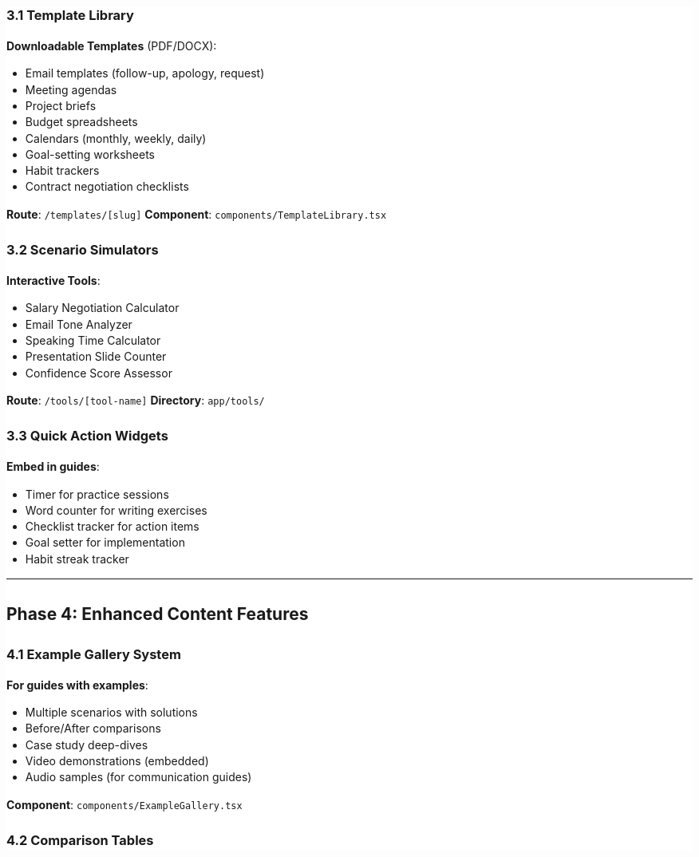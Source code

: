### 3.1 Template Library

**Downloadable Templates** (PDF/DOCX):
- Email templates (follow-up, apology, request)
- Meeting agendas
- Project briefs
- Budget spreadsheets
- Calendars (monthly, weekly, daily)
- Goal-setting worksheets
- Habit trackers
- Contract negotiation checklists

**Route**: `/templates/[slug]`
**Component**: `components/TemplateLibrary.tsx`

### 3.2 Scenario Simulators

**Interactive Tools**:
- Salary Negotiation Calculator
- Email Tone Analyzer
- Speaking Time Calculator
- Presentation Slide Counter
- Confidence Score Assessor

**Route**: `/tools/[tool-name]`
**Directory**: `app/tools/`

### 3.3 Quick Action Widgets

**Embed in guides**:
- Timer for practice sessions
- Word counter for writing exercises
- Checklist tracker for action items
- Goal setter for implementation
- Habit streak tracker

---

## Phase 4: Enhanced Content Features

### 4.1 Example Gallery System

**For guides with examples**:
- Multiple scenarios with solutions
- Before/After comparisons
- Case study deep-dives
- Video demonstrations (embedded)
- Audio samples (for communication guides)

**Component**: `components/ExampleGallery.tsx`

### 4.2 Comparison Tables

